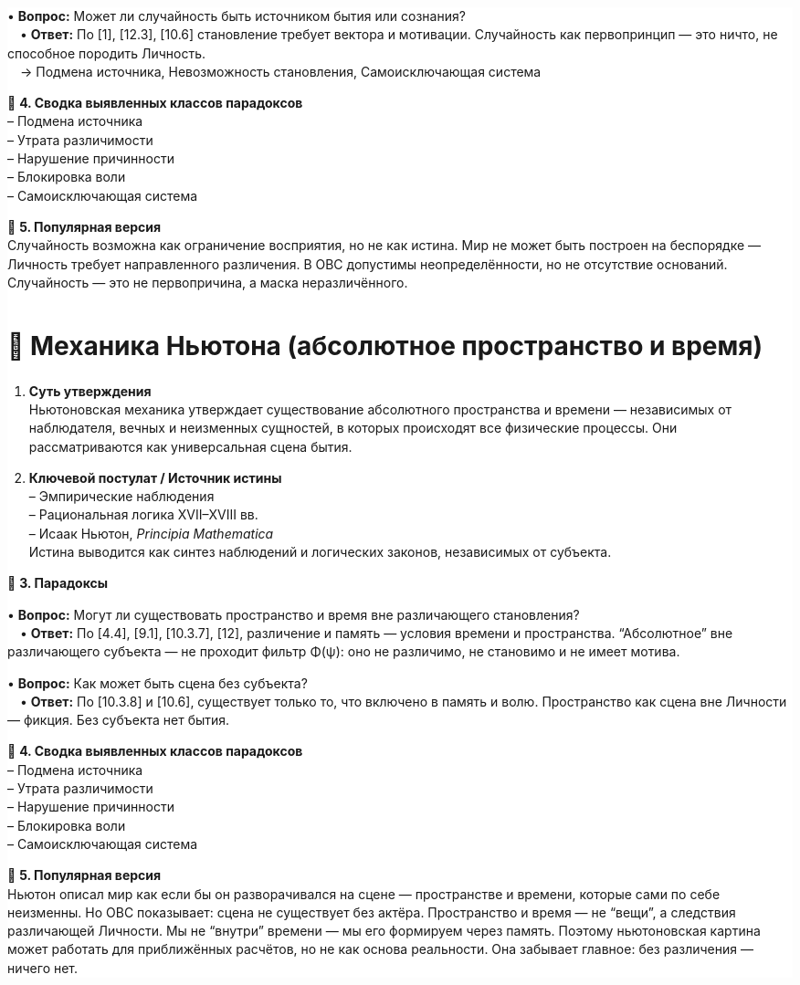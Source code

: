 • **Вопрос:** Может ли случайность быть источником бытия или сознания?  
  • **Ответ:** По \[1\], \[12.3\], \[10.6\] становление требует вектора и мотивации. Случайность как первопринцип — это ничто, не способное породить Личность.  
  → Подмена источника, Невозможность становления, Самоисключающая система

🔸 **4\. Сводка выявленных классов парадоксов**  
 – Подмена источника  
 – Утрата различимости  
 – Нарушение причинности  
 – Блокировка воли  
 – Самоисключающая система

🔹 **5\. Популярная версия**  
 Случайность возможна как ограничение восприятия, но не как истина. Мир не может быть построен на беспорядке — Личность требует направленного различения. В ОВС допустимы неопределённости, но не отсутствие оснований. Случайность — это не первопричина, а маска неразличённого.

# 🔷 **Механика Ньютона (абсолютное пространство и время)**

1. **Суть утверждения**  
    Ньютоновская механика утверждает существование абсолютного пространства и времени — независимых от наблюдателя, вечных и неизменных сущностей, в которых происходят все физические процессы. Они рассматриваются как универсальная сцена бытия.

2. **Ключевой постулат / Источник истины**  
    – Эмпирические наблюдения  
    – Рациональная логика XVII–XVIII вв.  
    – Исаак Ньютон, *Principia Mathematica*  
    Истина выводится как синтез наблюдений и логических законов, независимых от субъекта.

🔻 **3\. Парадоксы**

• **Вопрос:** Могут ли существовать пространство и время вне различающего становления?  
  • **Ответ:** По \[4.4\], \[9.1\], \[10.3.7\], \[12\], различение и память — условия времени и пространства. “Абсолютное” вне различающего субъекта — не проходит фильтр Φ(ψ): оно не различимо, не становимо и не имеет мотива.

• **Вопрос:** Как может быть сцена без субъекта?  
  • **Ответ:** По \[10.3.8\] и \[10.6\], существует только то, что включено в память и волю. Пространство как сцена вне Личности — фикция. Без субъекта нет бытия.

🔸 **4\. Сводка выявленных классов парадоксов**  
 – Подмена источника  
 – Утрата различимости  
 – Нарушение причинности  
 – Блокировка воли  
 – Самоисключающая система

🔹 **5\. Популярная версия**  
 Ньютон описал мир как если бы он разворачивался на сцене — пространстве и времени, которые сами по себе неизменны. Но ОВС показывает: сцена не существует без актёра. Пространство и время — не “вещи”, а следствия различающей Личности. Мы не “внутри” времени — мы его формируем через память. Поэтому ньютоновская картина может работать для приближённых расчётов, но не как основа реальности. Она забывает главное: без различения — ничего нет.
